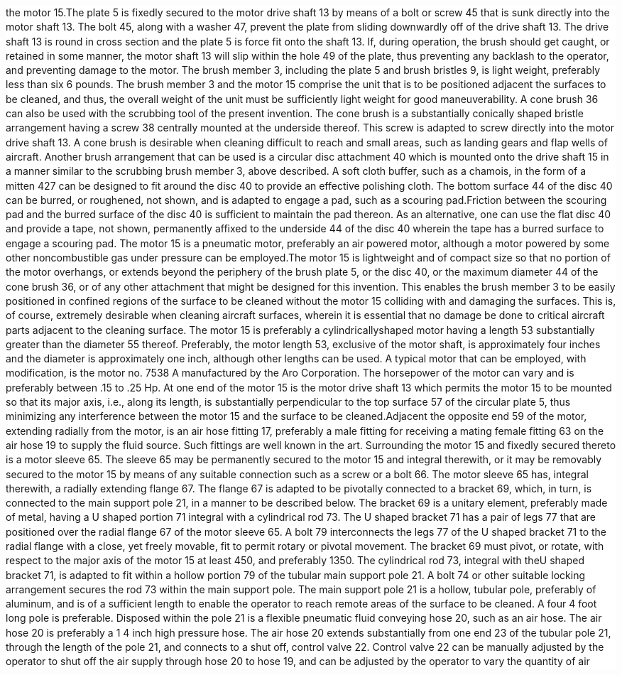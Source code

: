 the motor 15.The plate 5 is fixedly secured to the motor drive shaft 13 by means of a bolt or screw 45 that is sunk directly into the motor shaft 13. The bolt 45, along with a washer 47, prevent the plate from sliding downwardly off of the drive shaft 13. The drive shaft 13 is round in cross section and the plate 5 is force fit onto the shaft 13. If, during operation, the brush should get caught, or retained in some manner, the motor shaft 13 will slip within the hole 49 of the plate, thus preventing any backlash to the operator, and preventing damage to the motor. The brush member 3, including the plate 5 and brush bristles 9, is light weight, preferably less than six 6 pounds. The brush member 3 and the motor 15 comprise the unit that is to be positioned adjacent the surfaces to be cleaned, and thus, the overall weight of the unit must be sufficiently light weight for good maneuverability. A cone brush 36 can also be used with the scrubbing tool of the present invention. The cone brush is a substantially conically shaped bristle arrangement having a screw 38 centrally mounted at the underside thereof. This screw is adapted to screw directly into the motor drive shaft 13. A cone brush is desirable when cleaning difficult to reach and small areas, such as landing gears and flap wells of aircraft. Another brush arrangement that can be used is a circular disc attachment 40 which is mounted onto the drive shaft 15 in a manner similar to the scrubbing brush member 3, above described. A soft cloth buffer, such as a chamois, in the form of a mitten 427 can be designed to fit around the disc 40 to provide an effective polishing cloth. The bottom surface 44 of the disc 40 can be burred, or roughened, not shown, and is adapted to engage a pad, such as a scouring pad.Friction between the scouring pad and the burred surface of the disc 40 is sufficient to maintain the pad thereon. As an alternative, one can use the flat disc 40 and provide a tape, not shown, permanently affixed to the underside 44 of the disc 40 wherein the tape has a burred surface to engage a scouring pad. The motor 15 is a pneumatic motor, preferably an air powered motor, although a motor powered by some other noncombustible gas under pressure can be employed.The motor 15 is lightweight and of compact size so that no portion of the motor overhangs, or extends beyond the periphery of the brush plate 5, or the disc 40, or the maximum diameter 44 of the cone brush 36, or of any other attachment that might be designed for this invention. This enables the brush member 3 to be easily positioned in confined regions of the surface to be cleaned without the motor 15 colliding with and damaging the surfaces. This is, of course, extremely desirable when cleaning aircraft surfaces, wherein it is essential that no damage be done to critical aircraft parts adjacent to the cleaning surface. The motor 15 is preferably a cylindricallyshaped motor having a length 53 substantially greater than the diameter 55 thereof. Preferably, the motor length 53, exclusive of the motor shaft, is approximately four inches and the diameter is approximately one inch, although other lengths can be used. A typical motor that can be employed, with modification, is the motor no. 7538 A manufactured by the Aro Corporation. The horsepower of the motor can vary and is preferably between .15 to .25 Hp. At one end of the motor 15 is the motor drive shaft 13 which permits the motor 15 to be mounted so that its major axis, i.e., along its length, is substantially perpendicular to the top surface 57 of the circular plate 5, thus minimizing any interference between the motor 15 and the surface to be cleaned.Adjacent the opposite end 59 of the motor, extending radially from the motor, is an air hose fitting 17, preferably a male fitting for receiving a mating female fitting 63 on the air hose 19 to supply the fluid source. Such fittings are well known in the art. Surrounding the motor 15 and fixedly secured thereto is a motor sleeve 65. The sleeve 65 may be permanently secured to the motor 15 and integral therewith, or it may be removably secured to the motor 15 by means of any suitable connection such as a screw or a bolt 66. The motor sleeve 65 has, integral therewith, a radially extending flange 67. The flange 67 is adapted to be pivotally connected to a bracket 69, which, in turn, is connected to the main support pole 21, in a manner to be described below. The bracket 69 is a unitary element, preferably made of metal, having a U shaped portion 71 integral with a cylindrical rod 73. The U shaped bracket 71 has a pair of legs 77 that are positioned over the radial flange 67 of the motor sleeve 65. A bolt 79 interconnects the legs 77 of the U shaped bracket 71 to the radial flange with a close, yet freely movable, fit to permit rotary or pivotal movement. The bracket 69 must pivot, or rotate, with respect to the major axis of the motor 15 at least 450, and preferably 1350. The cylindrical rod 73, integral with theU shaped bracket 71, is adapted to fit within a hollow portion 79 of the tubular main support pole 21. A bolt 74 or other suitable locking arrangement secures the rod 73 within the main support pole. The main support pole 21 is a hollow, tubular pole, preferably of aluminum, and is of a sufficient length to enable the operator to reach remote areas of the surface to be cleaned. A four 4 foot long pole is preferable. Disposed within the pole 21 is a flexible pneumatic fluid conveying hose 20, such as an air hose. The air hose 20 is preferably a 1 4 inch high pressure hose. The air hose 20 extends substantially from one end 23 of the tubular pole 21, through the length of the pole 21, and connects to a shut off, control valve 22. Control valve 22 can be manually adjusted by the operator to shut off the air supply through hose 20 to hose 19, and can be adjusted by the operator to vary the quantity of air